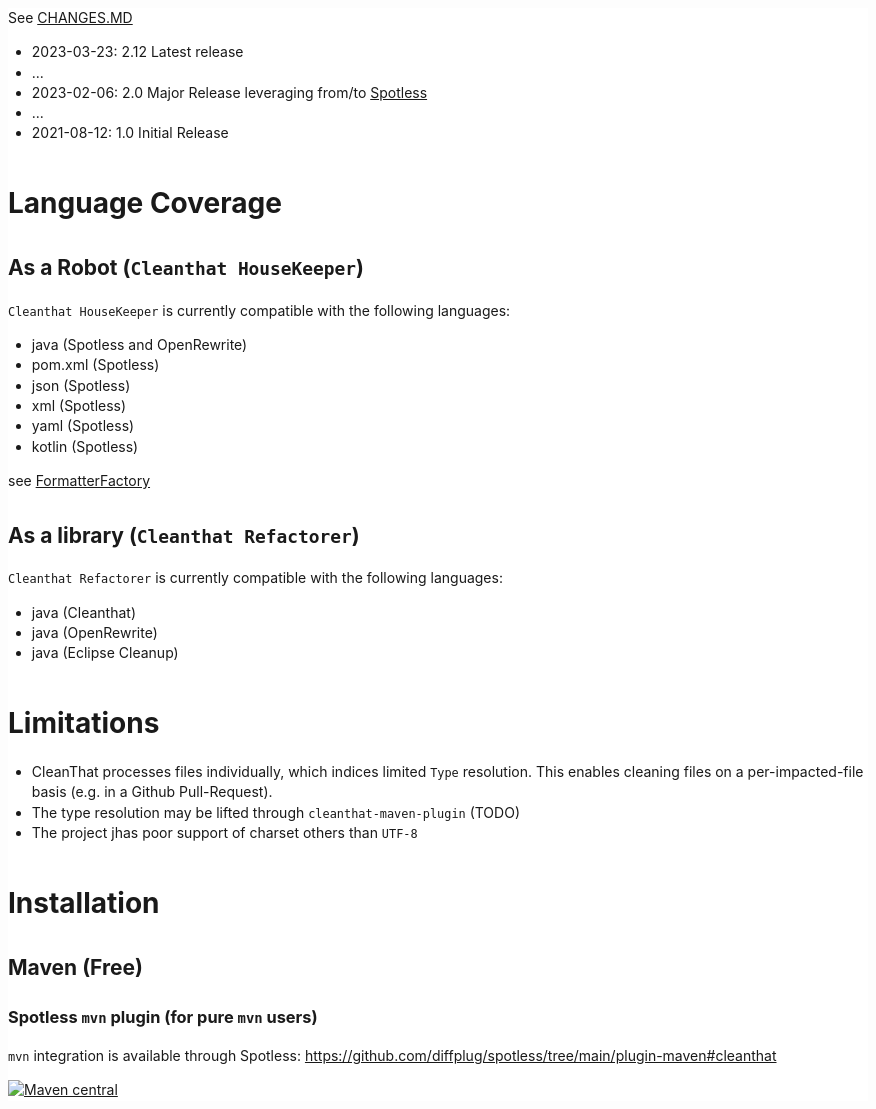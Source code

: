 See [CHANGES.MD](CHANGES.MD)

- 2023-03-23: 2.12 Latest release
- ...
- 2023-02-06: 2.0 Major Release leveraging from/to [Spotless](https://github.com/diffplug/spotless)
- ...
- 2021-08-12: 1.0 Initial Release

# Language Coverage

## As a Robot (`Cleanthat HouseKeeper`)

`Cleanthat HouseKeeper` is currently compatible with the following languages:

- java (Spotless and OpenRewrite)
- pom.xml (Spotless)
- json (Spotless)
- xml (Spotless)
- yaml (Spotless)
- kotlin (Spotless)

see [FormatterFactory](spotless/src/main/java/eu/solven/cleanthat/spotless/FormatterFactory.java)

## As a library (`Cleanthat Refactorer`)

`Cleanthat Refactorer` is currently compatible with the following languages:

- java (Cleanthat)
- java (OpenRewrite)
- java (Eclipse Cleanup)

# Limitations

- CleanThat processes files individually, which indices limited `Type` resolution. This enables cleaning files on a per-impacted-file basis (e.g. in a Github Pull-Request).
- The type resolution may be lifted through `cleanthat-maven-plugin` (TODO)
- The project jhas poor support of charset others than `UTF-8`

# Installation

## Maven (Free)

### Spotless `mvn` plugin (for pure `mvn` users)

`mvn` integration is available through Spotless: https://github.com/diffplug/spotless/tree/main/plugin-maven#cleanthat

[![Maven central](https://img.shields.io/badge/mavencentral-com.diffplug.spotless%3Aspotless--maven--plugin-blue.svg)](https://mvnrepository.com/artifact/com.diffplug.spotless/spotless-maven-plugin)
